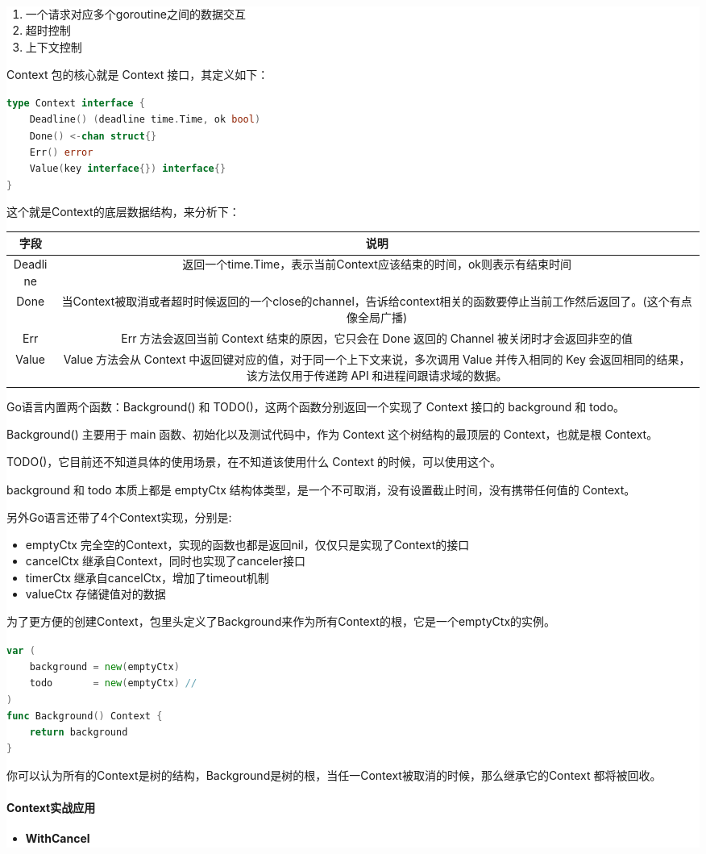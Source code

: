 1. 一个请求对应多个goroutine之间的数据交互
2. 超时控制
3. 上下文控制

Context 包的核心就是 Context 接口，其定义如下：

```go
type Context interface {
    Deadline() (deadline time.Time, ok bool)
    Done() <-chan struct{}
    Err() error
    Value(key interface{}) interface{}
}
```

这个就是Context的底层数据结构，来分析下：

|   字段   |                             说明                             |
| :------: | :----------------------------------------------------------: |
| Deadline | 返回一个time.Time，表示当前Context应该结束的时间，ok则表示有结束时间 |
|   Done   | 当Context被取消或者超时时候返回的一个close的channel，告诉给context相关的函数要停止当前工作然后返回了。(这个有点像全局广播) |
|   Err    | Err 方法会返回当前 Context 结束的原因，它只会在 Done 返回的 Channel 被关闭时才会返回非空的值 |
|  Value   | Value 方法会从 Context 中返回键对应的值，对于同一个上下文来说，多次调用 Value 并传入相同的 Key 会返回相同的结果，该方法仅用于传递跨 API 和进程间跟请求域的数据。 |

Go语言内置两个函数：Background() 和 TODO()，这两个函数分别返回一个实现了 Context 接口的 background 和 todo。

Background() 主要用于 main 函数、初始化以及测试代码中，作为 Context 这个树结构的最顶层的 Context，也就是根 Context。

TODO()，它目前还不知道具体的使用场景，在不知道该使用什么 Context 的时候，可以使用这个。

background 和 todo 本质上都是 emptyCtx 结构体类型，是一个不可取消，没有设置截止时间，没有携带任何值的 Context。

另外Go语言还带了4个Context实现，分别是:   

- emptyCtx  完全空的Context，实现的函数也都是返回nil，仅仅只是实现了Context的接口
- cancelCtx  继承自Context，同时也实现了canceler接口
- timerCtx 继承自cancelCtx，增加了timeout机制
- valueCtx   存储键值对的数据

为了更方便的创建Context，包里头定义了Background来作为所有Context的根，它是一个emptyCtx的实例。

```go
var (
    background = new(emptyCtx)
    todo       = new(emptyCtx) // 
)
func Background() Context {
    return background
}
```

你可以认为所有的Context是树的结构，Background是树的根，当任一Context被取消的时候，那么继承它的Context 都将被回收。

#### Context实战应用

- **WithCancel**
